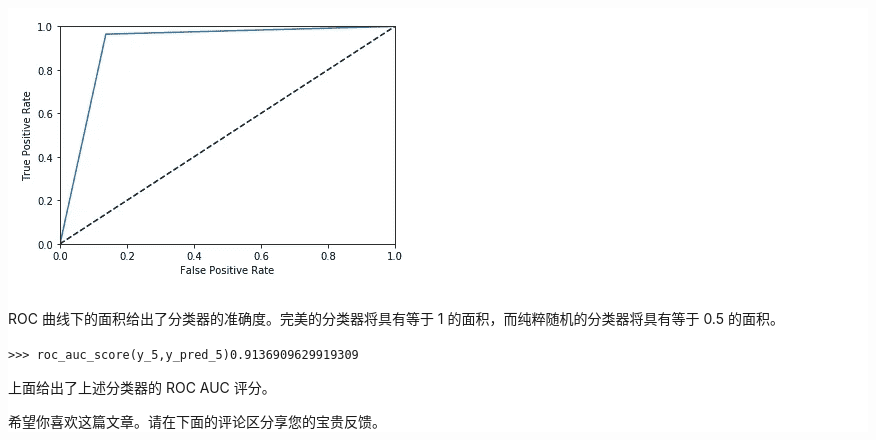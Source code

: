 ![](img/eb177b15af3c8f1eb2db979a0823006a.png)

ROC 曲线下的面积给出了分类器的准确度。完美的分类器将具有等于 1 的面积，而纯粹随机的分类器将具有等于 0.5 的面积。

```
>>> roc_auc_score(y_5,y_pred_5)0.9136909629919309
```

上面给出了上述分类器的 ROC AUC 评分。

希望你喜欢这篇文章。请在下面的评论区分享您的宝贵反馈。